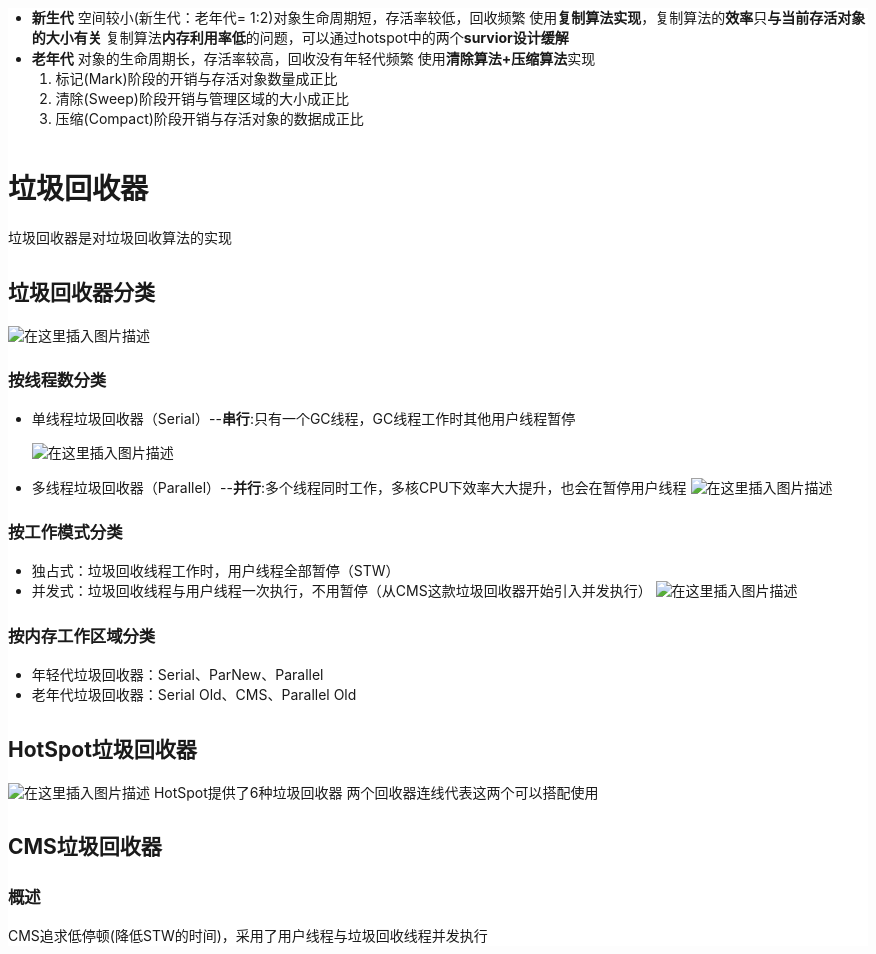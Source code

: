 - **新生代**
	空间较小(新生代：老年代= 1:2)对象生命周期短，存活率较低，回收频繁
	使用**复制算法实现**，复制算法的**效率**只**与当前存活对象的大小有关**
	复制算法**内存利用率低**的问题，可以通过hotspot中的两个**survior设计缓解**
- **老年代**
	对象的生命周期长，存活率较高，回收没有年轻代频繁
	使用**清除算法+压缩算法**实现
	1. 标记(Mark)阶段的开销与存活对象数量成正比
	2. 清除(Sweep)阶段开销与管理区域的大小成正比
	3. 压缩(Compact)阶段开销与存活对象的数据成正比	
	



# 垃圾回收器
垃圾回收器是对垃圾回收算法的实现


## 垃圾回收器分类
![在这里插入图片描述](https://img-blog.csdnimg.cn/22f6f2cad9894e80840ebd5d7babd598.png)
### 按线程数分类
- 单线程垃圾回收器（Serial）--**串行**:只有一个GC线程，GC线程工作时其他用户线程暂停

  ![在这里插入图片描述](https://img-blog.csdnimg.cn/328f91e2c834422fb38361a37df03eed.png)
-  多线程垃圾回收器（Parallel）--**并行**:多个线程同时工作，多核CPU下效率大大提升，也会在暂停用户线程
	![在这里插入图片描述](https://img-blog.csdnimg.cn/c21e494f7a8849ebb9cd3c2e7c9e709e.png)


### 按工作模式分类
- 独占式：垃圾回收线程工作时，用户线程全部暂停（STW）
- 并发式：垃圾回收线程与用户线程一次执行，不用暂停（从CMS这款垃圾回收器开始引入并发执行）
![在这里插入图片描述](https://img-blog.csdnimg.cn/ef61eeacdf8a40ebba7f03e9d588c069.png)

### 按内存工作区域分类
- 年轻代垃圾回收器：Serial、ParNew、Parallel
- 老年代垃圾回收器：Serial Old、CMS、Parallel Old

## HotSpot垃圾回收器
![在这里插入图片描述](https://img-blog.csdnimg.cn/723e397b63be4fe0bb78a1bf888e6e93.png)
HotSpot提供了6种垃圾回收器
两个回收器连线代表这两个可以搭配使用

## CMS垃圾回收器
### 概述
CMS追求低停顿(降低STW的时间)，采用了用户线程与垃圾回收线程并发执行
